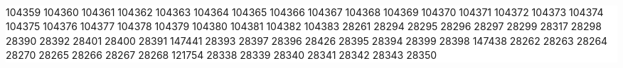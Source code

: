 104359
104360
104361
104362
104363
104364
104365
104366
104367
104368
104369
104370
104371
104372
104373
104374
104375
104376
104377
104378
104379
104380
104381
104382
104383
28261
28294
28295
28296
28297
28299
28317
28298
28390
28392
28401
28400
28391
147441
28393
28397
28396
28426
28395
28394
28399
28398
147438
28262
28263
28264
28270
28265
28266
28267
28268
121754
28338
28339
28340
28341
28342
28343
28350